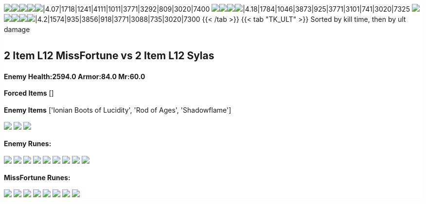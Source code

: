 ![](/item/3153.png)![](/item/3087.png)![](/item/1001.png)![](/item/1055.png)![](/item/1036.png)|4.07|1718|1241|4111|1011|3771|3292|809|3020|7400
![](/item/6672.png)![](/item/3094.png)![](/item/1055.png)![](/item/1037.png)|4.18|1784|1046|3873|925|3771|3101|741|3020|7325
![](/item/6672.png)![](/item/3115.png)![](/item/1001.png)![](/item/1055.png)![](/item/1036.png)|4.2|1574|935|3856|918|3771|3088|735|3020|7300
{{< /tab >}}
{{< tab "TK_ULT" >}}
Sorted by kill time, then by ult damage
## 2 Item L12 MissFortune vs 2 Item L12 Sylas

**Enemy Health:2594.0 Armor:84.0 Mr:60.0**


**Forced Items** []








**Enemy Items** ['Ionian Boots of Lucidity', 'Rod of Ages', 'Shadowflame']





![](/item/3158.png)
![](/item/6657.png)
![](/item/4645.png)



**Enemy Runes:**





![](/Styles/Inspiration/FirstStrike/FirstStrike.png)
![](/Styles/Inspiration/MagicalFootwear/MagicalFootwear.png)
![](/Styles/Inspiration/BiscuitDelivery/BiscuitDelivery.png)
![](/Styles/Inspiration/CosmicInsight/CosmicInsight.png)
![](/Styles/Resolve/SecondWind/SecondWind.png)
![](/Styles/Sorcery/Unflinching/Unflinching.png)
![](/StatMods/StatModsAdaptiveForceIcon.png)
![](/StatMods/StatModsAdaptiveForceIcon.png)
![](/StatMods/StatModsMagicResIcon.MagicResist_Fix.png)



**MissFortune Runes:**


![](/Styles/Precision/PressTheAttack/PressTheAttack.png)
![](/Styles/Precision/Overheal.png)
![](/Styles/Precision/LegendBloodline/LegendBloodline.png)
![](/Styles/Precision/CoupDeGrace/CoupDeGrace.png)
![](/Styles/Sorcery/AbsoluteFocus/AbsoluteFocus.png)
![](/Styles/Sorcery/GatheringStorm/GatheringStorm.png)
![](/StatMods/StatModsAdaptiveForceIcon.png)
![](/StatMods/StatModsAdaptiveForceIcon.png)